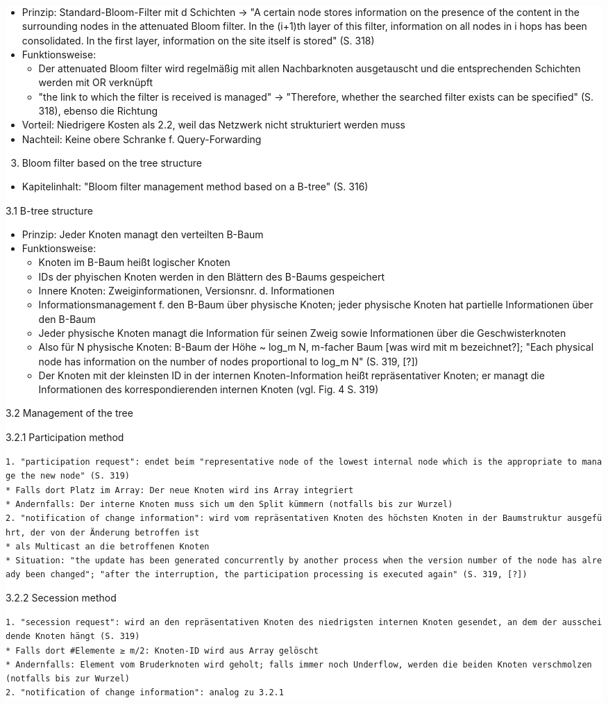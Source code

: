 - Prinzip: Standard-Bloom-Filter mit d Schichten -> "A certain node stores information on the presence of the content in the surrounding nodes in the attenuated Bloom filter. In the (i+1)th layer of this filter, information on all nodes in i hops has been consolidated. In the first layer, information on the site itself is stored" (S. 318)
- Funktionsweise:
	* Der attenuated Bloom filter wird regelmäßig mit allen Nachbarknoten ausgetauscht und die entsprechenden Schichten werden mit OR verknüpft
	* "the link to which the filter is received is managed" -> "Therefore, whether the searched filter exists can be specified" (S. 318), ebenso die Richtung
- Vorteil: Niedrigere Kosten als 2.2, weil das Netzwerk nicht strukturiert werden muss
- Nachteil: Keine obere Schranke f. Query-Forwarding
 
3. Bloom filter based on the tree structure

- Kapitelinhalt: "Bloom filter management method based on a B-tree" (S. 316)

3.1 B-tree structure

- Prinzip: Jeder Knoten managt den verteilten B-Baum 
- Funktionsweise: 
	* Knoten im B-Baum heißt logischer Knoten 
	* IDs der phyischen Knoten werden in den Blättern des B-Baums gespeichert
	* Innere Knoten: Zweiginformationen, Versionsnr. d. Informationen 
	* Informationsmanagement f. den B-Baum über physische Knoten; jeder physische Knoten hat partielle Informationen über den B-Baum
	* Jeder physische Knoten managt die Information für seinen Zweig sowie Informationen über die Geschwisterknoten 
	* Also für N physische Knoten: B-Baum der Höhe ~ log_m N, m-facher Baum [was wird mit m bezeichnet?]; "Each physical node has information on the number of nodes proportional to log_m N" (S. 319, [?])
	* Der Knoten mit der kleinsten ID in der internen Knoten-Information heißt repräsentativer Knoten; er managt die Informationen des korrespondierenden internen Knoten (vgl. Fig. 4 S. 319)

3.2 Management of the tree

3.2.1 Participation method 

	1. "participation request": endet beim "representative node of the lowest internal node which is the appropriate to manage the new node" (S. 319) 
	* Falls dort Platz im Array: Der neue Knoten wird ins Array integriert
	* Andernfalls: Der interne Knoten muss sich um den Split kümmern (notfalls bis zur Wurzel)
	2. "notification of change information": wird vom repräsentativen Knoten des höchsten Knoten in der Baumstruktur ausgeführt, der von der Änderung betroffen ist 
	* als Multicast an die betroffenen Knoten 
	* Situation: "the update has been generated concurrently by another process when the version number of the node has already been changed"; "after the interruption, the participation processing is executed again" (S. 319, [?])

3.2.2 Secession method

	1. "secession request": wird an den repräsentativen Knoten des niedrigsten internen Knoten gesendet, an dem der ausscheidende Knoten hängt (S. 319)
	* Falls dort #Elemente ≥ m/2: Knoten-ID wird aus Array gelöscht  
	* Andernfalls: Element vom Bruderknoten wird geholt; falls immer noch Underflow, werden die beiden Knoten verschmolzen (notfalls bis zur Wurzel)
	2. "notification of change information": analog zu 3.2.1 
